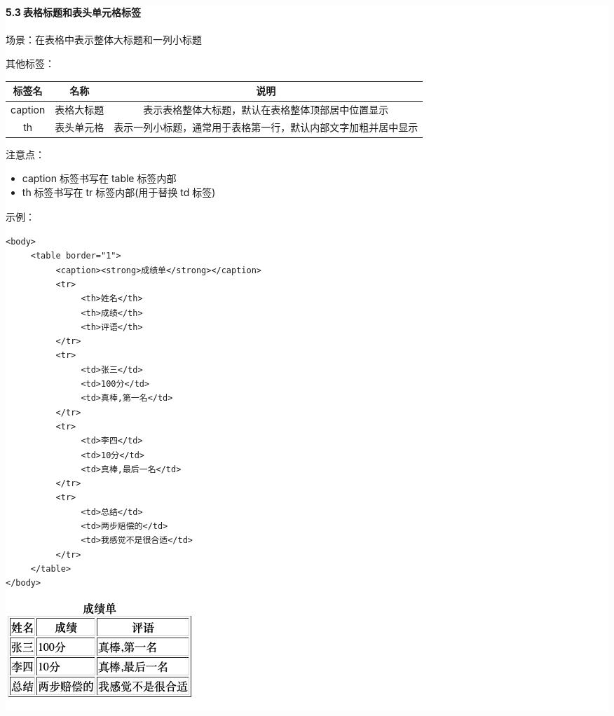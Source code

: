 #### 5.3 表格标题和表头单元格标签

场景：在表格中表示整体大标题和一列小标题

其他标签：

| 标签名  |    名称    |                             说明                             |
| :-----: | :--------: | :----------------------------------------------------------: |
| caption | 表格大标题 |      表示表格整体大标题，默认在表格整体顶部居中位置显示      |
|   th    | 表头单元格 | 表示一列小标题，通常用于表格第一行，默认内部文字加粗并居中显示 |

注意点：

- caption 标签书写在 table 标签内部
- th 标签书写在 tr 标签内部(用于替换 td 标签)

示例：

```
<body>
     <table border="1">
          <caption><strong>成绩单</strong></caption>
          <tr>
               <th>姓名</th>
               <th>成绩</th>
               <th>评语</th>
          </tr>
          <tr>
               <td>张三</td>
               <td>100分</td>
               <td>真棒,第一名</td>
          </tr>
          <tr>
               <td>李四</td>
               <td>10分</td>
               <td>真棒,最后一名</td>
          </tr>
          <tr>
               <td>总结</td>
               <td>两步赔偿的</td>
               <td>我感觉不是很合适</td>
          </tr>
     </table>
</body>
```

![web_study_06](../../assets/Web/Study/web_study_06.png)
